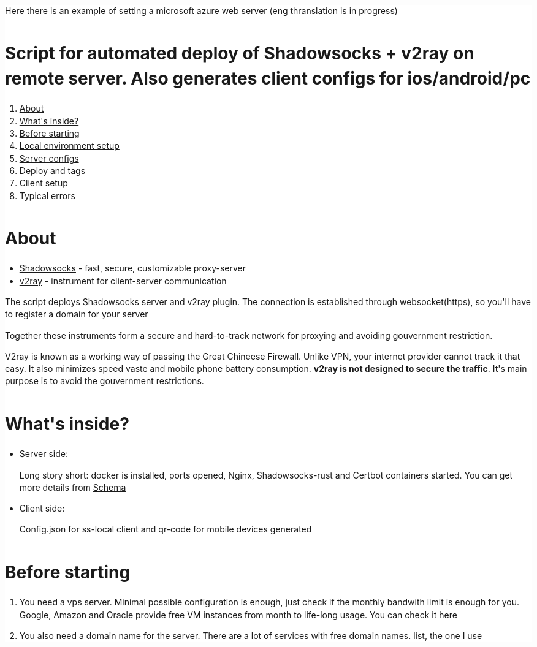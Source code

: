
[Here](docs/azure.md) there is an example of setting a  microsoft azure web server (eng thranslation is in progress)

# Script for automated deploy of Shadowsocks + v2ray on remote server. Also generates client configs for ios/android/pc

1. [About](#about)
2. [What's inside?](#tech-details)
3. [Before starting](#pre-setup)
4. [Local environment setup](#local-setup)
5. [Server configs](#server-setup)
6. [Deploy and tags](#deploy)
7. [Client setup](#client)
8. [Typical errors](#faq)


# About <a id="about"></a>
- [Shadowsocks](https://shadowsocks.org/en/index.html) - fast, secure, customizable proxy-server
- [v2ray](https://www.v2ray.com/en/#project-v-) - instrument for client-server communication

The script deploys Shadowsocks server and v2ray plugin. The connection is established through websocket(https), so you'll have to register a domain for your server  
  
Together these instruments form a secure and hard-to-track network for proxying and avoiding gouvernment restriction.

V2ray is known as a working way of passing the Great Chineese Firewall. Unlike VPN, your internet provider cannot track it that easy. It also minimizes speed vaste and mobile phone battery consumption.
**v2ray is not designed to secure the traffic**. It's main purpose is to avoid the gouvernment restrictions.

# What's inside? <a id="tech-details"></a>

- Server side:

  Long story short: docker is installed, ports opened, Nginx, Shadowsocks-rust and Certbot containers started. You can get more details from [Schema](docs/server-eng.png)

- Client side:

  Config.json for ss-local client and qr-code for mobile devices generated


# Before starting <a id="pre-setup"></a>

1. You need a vps server. Minimal possible configuration is enough, just check if the monthly bandwith limit is enough for you. Google, Amazon and Oracle provide free VM instances from month to life-long usage. You can check it [here](https://github.com/ripienaar/free-for-dev#major-cloud-providers)

2. You also need a domain name for the server. There are a lot of services with free domain names. [list](https://github.com/ripienaar/free-for-dev#dns), [the one I use](https://www.dnsexit.com/)
